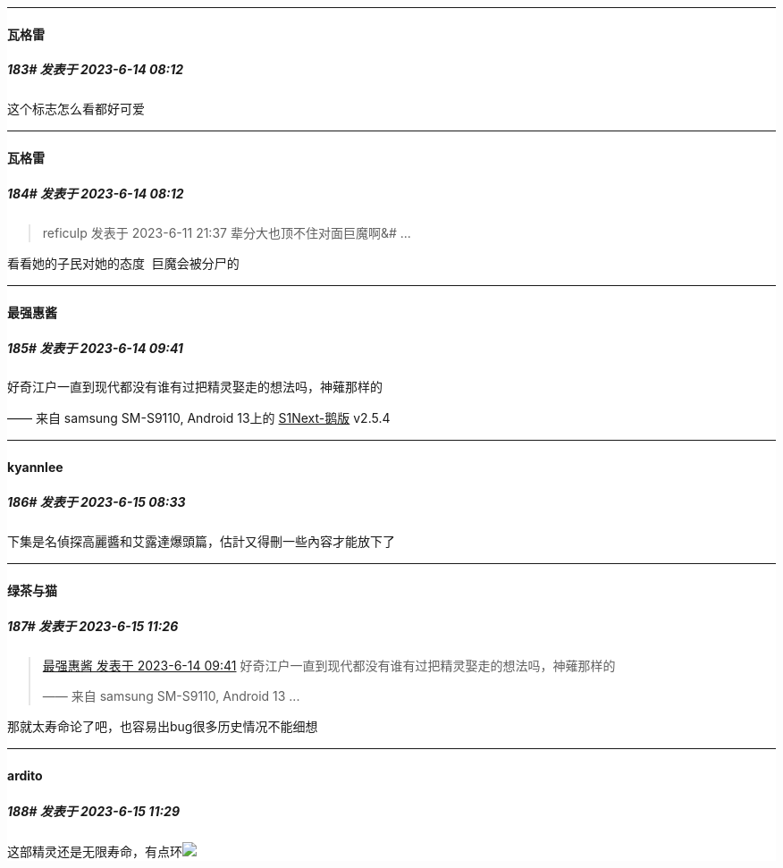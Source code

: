 
*****

####  瓦格雷  
##### 183#       发表于 2023-6-14 08:12

这个标志怎么看都好可爱

*****

####  瓦格雷  
##### 184#       发表于 2023-6-14 08:12

<blockquote>reficulp 发表于 2023-6-11 21:37
辈分大也顶不住对面巨魔啊&amp;# ...</blockquote>
看看她的子民对她的态度  巨魔会被分尸的


*****

####  最强惠酱  
##### 185#       发表于 2023-6-14 09:41

好奇江户一直到现代都没有谁有过把精灵娶走的想法吗，神薙那样的

—— 来自 samsung SM-S9110, Android 13上的 [S1Next-鹅版](https://github.com/ykrank/S1-Next/releases) v2.5.4


*****

####  kyannlee  
##### 186#       发表于 2023-6-15 08:33

下集是名偵探高麗醬和艾露達爆頭篇，估計又得刪一些內容才能放下了


*****

####  绿茶与猫  
##### 187#       发表于 2023-6-15 11:26

<blockquote><a href="httphttps://bbs.saraba1st.com/2b/forum.php?mod=redirect&amp;goto=findpost&amp;pid=61277508&amp;ptid=2075972" target="_blank">最强惠酱 发表于 2023-6-14 09:41</a>
好奇江户一直到现代都没有谁有过把精灵娶走的想法吗，神薙那样的

—— 来自 samsung SM-S9110, Android 13 ...</blockquote>
那就太寿命论了吧，也容易出bug很多历史情况不能细想

*****

####  ardito  
##### 188#       发表于 2023-6-15 11:29

这部精灵还是无限寿命，有点环<img src="https://static.saraba1st.com/image/smiley/face2017/067.png" referrerpolicy="no-referrer">

